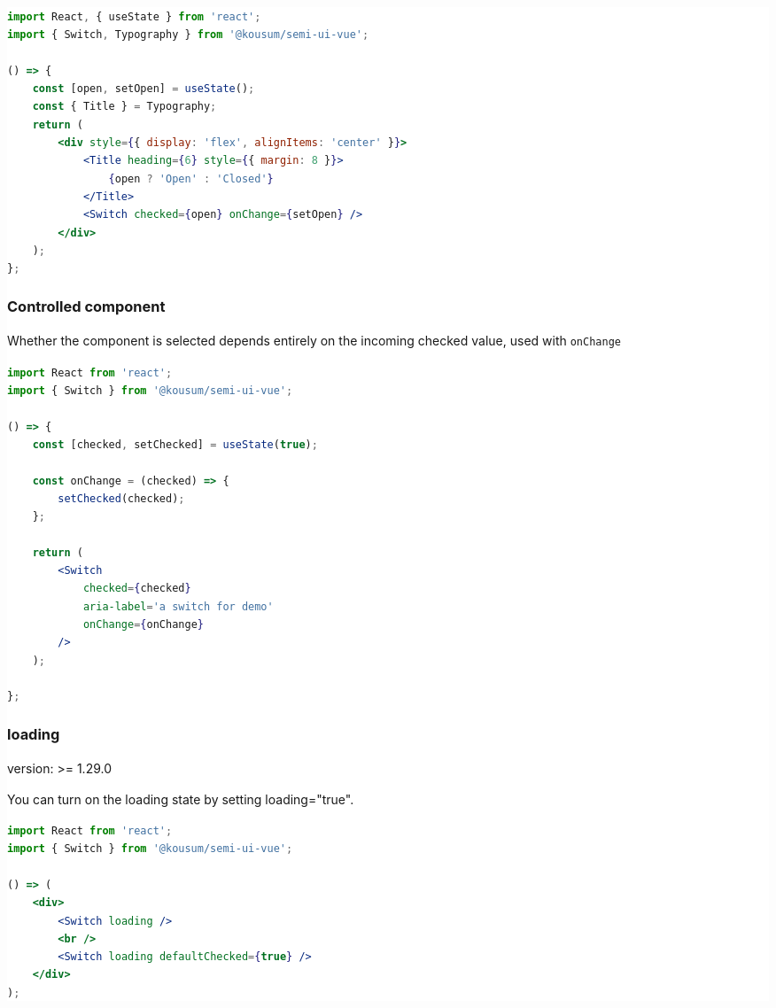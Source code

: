 ```jsx live=true
import React, { useState } from 'react';
import { Switch, Typography } from '@kousum/semi-ui-vue';

() => {
    const [open, setOpen] = useState();
    const { Title } = Typography;
    return (
        <div style={{ display: 'flex', alignItems: 'center' }}>
            <Title heading={6} style={{ margin: 8 }}>
                {open ? 'Open' : 'Closed'}
            </Title>
            <Switch checked={open} onChange={setOpen} />
        </div>
    );
};
```

### Controlled component

Whether the component is selected depends entirely on the incoming checked value, used with `onChange`

```jsx live=true
import React from 'react';
import { Switch } from '@kousum/semi-ui-vue';

() => {
    const [checked, setChecked] = useState(true);

    const onChange = (checked) => {
        setChecked(checked);
    };

    return (
        <Switch
            checked={checked}
            aria-label='a switch for demo'
            onChange={onChange}
        />
    );

};
```

### loading

version: >= 1.29.0

You can turn on the loading state by setting loading="true".

```jsx live=true
import React from 'react';
import { Switch } from '@kousum/semi-ui-vue';

() => (
    <div>
        <Switch loading />
        <br />
        <Switch loading defaultChecked={true} />
    </div>
);
```
